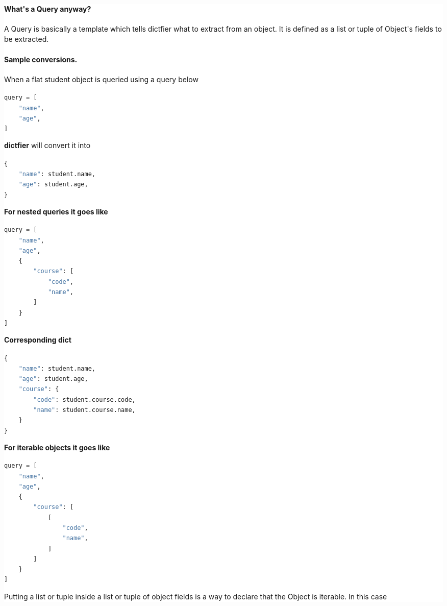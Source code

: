 #### What's a Query anyway?

A Query is basically a template which tells dictfier what to extract from an object. It is defined as a list or tuple of Object's fields to be extracted.

#### Sample conversions.

When a flat student object is queried using a query below
```python
query = [
    "name",
    "age",
]
```

**dictfier** will convert it into 

```python
{
    "name": student.name,
    "age": student.age,
}   
```

**For nested queries it goes like**

```python
query = [
    "name",
    "age",
    {
        "course": [ 
            "code",
            "name",
        ]
    }
]
```

**Corresponding dict**

```python
{
    "name": student.name,
    "age": student.age,
    "course": {
        "code": student.course.code,
        "name": student.course.name,
    }
}
```

**For iterable objects it goes like**

```python
query = [
    "name",
    "age",
    {
        "course": [ 
            [
                "code",
                "name",
            ]
        ]
    }
]
```
Putting a list or tuple inside a list or tuple of object fields is a way to declare that the Object is iterable. In this case